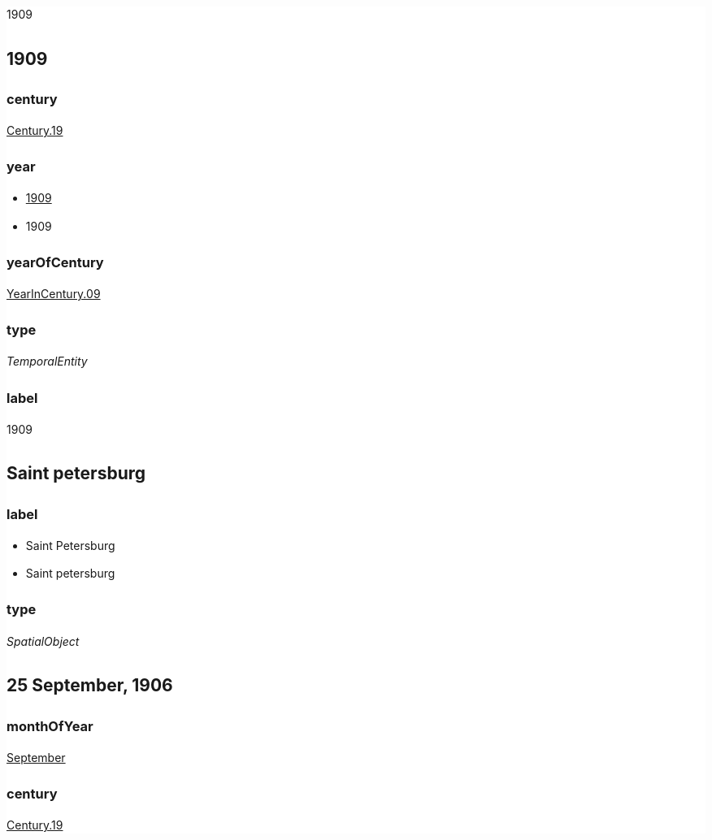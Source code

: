
1909

## 1909

### century


[Century.19](#Century.19)

### year

 - [1909](#1909)

 - 1909

### yearOfCentury


[YearInCentury.09](#YearInCentury.09)

### type


*TemporalEntity*

### label


1909

## Saint petersburg

### label

 - Saint Petersburg

 - Saint petersburg

### type


*SpatialObject*

## 25 September, 1906

### monthOfYear


[September](#September)

### century


[Century.19](#Century.19)
